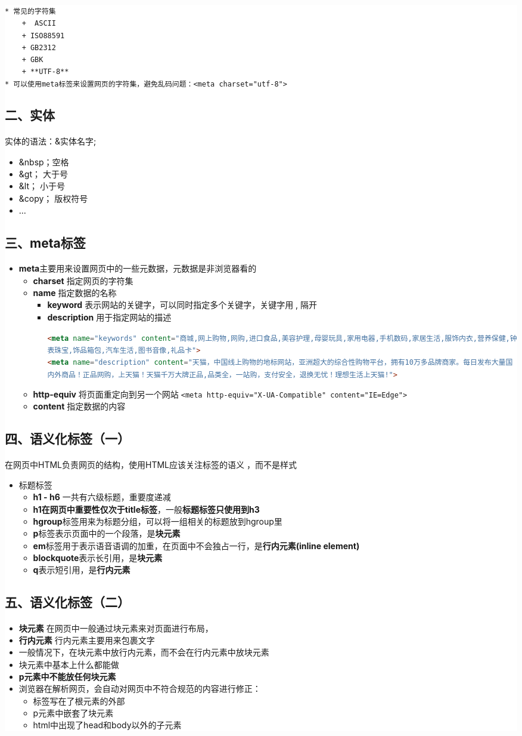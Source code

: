 	* 常见的字符集
 		+  ASCII
 		+ ISO88591
 		+ GB2312
 		+ GBK
 		+ **UTF-8**
 	* 可以使用meta标签来设置网页的字符集，避免乱码问题：<meta charset="utf-8">

## 二、实体
实体的语法：&实体名字;

 - &nbsp；空格
 - &gt； 大于号
 - &lt； 小于号
 - &copy； 版权符号
 - ...
## 三、meta标签
 - **meta**主要用来设置网页中的一些元数据，元数据是非浏览器看的
	* **charset** 指定网页的字符集
	* **name** 指定数据的名称
		+ **keyword**  表示网站的关键字，可以同时指定多个关键字，关键字用 , 隔开
		+ **description** 用于指定网站的描述
			```html
			<meta name="keywords" content="商城,网上购物,网购,进口食品,美容护理,母婴玩具,家用电器,手机数码,家居生活,服饰内衣,营养保健,钟表珠宝,饰品箱包,汽车生活,图书音像,礼品卡">
			<meta name="description" content="天猫，中国线上购物的地标网站，亚洲超大的综合性购物平台，拥有10万多品牌商家。每日发布大量国内外商品！正品网购，上天猫！天猫千万大牌正品,品类全，一站购，支付安全，退换无忧！理想生活上天猫!">
			```
	* **http-equiv** 将页面重定向到另一个网站
			```
				<meta http-equiv="X-UA-Compatible" content="IE=Edge">
			```
	* **content** 指定数据的内容
	
## 四、语义化标签（一）
在网页中HTML负责网页的结构，使用HTML应该关注标签的语义 ，而不是样式
 - 标题标签
	* **h1 - h6** 一共有六级标题，重要度递减
	* **h1在网页中重要性仅次于title标签**，一般**标题标签只使用到h3**
	* **hgroup**标签用来为标题分组，可以将一组相关的标题放到hgroup里
	* **p**标签表示页面中的一个段落，是**块元素**
	* **em**标签用于表示语音语调的加重，在页面中不会独占一行，是**行内元素(inline element)**
	* **blockquote**表示长引用，是**块元素**
    * **q**表示短引用，是**行内元素**

## 五、语义化标签（二）

 - **块元素**
	在网页中一般通过块元素来对页面进行布局，
 - **行内元素**
	行内元素主要用来包裹文字
 - 一般情况下，在块元素中放行内元素，而不会在行内元素中放块元素
 - 块元素中基本上什么都能做
 - **p元素中不能放任何块元素**
 - 浏览器在解析网页，会自动对网页中不符合规范的内容进行修正：
	* 标签写在了根元素的外部
	* p元素中嵌套了块元素
	* html中出现了head和body以外的子元素
